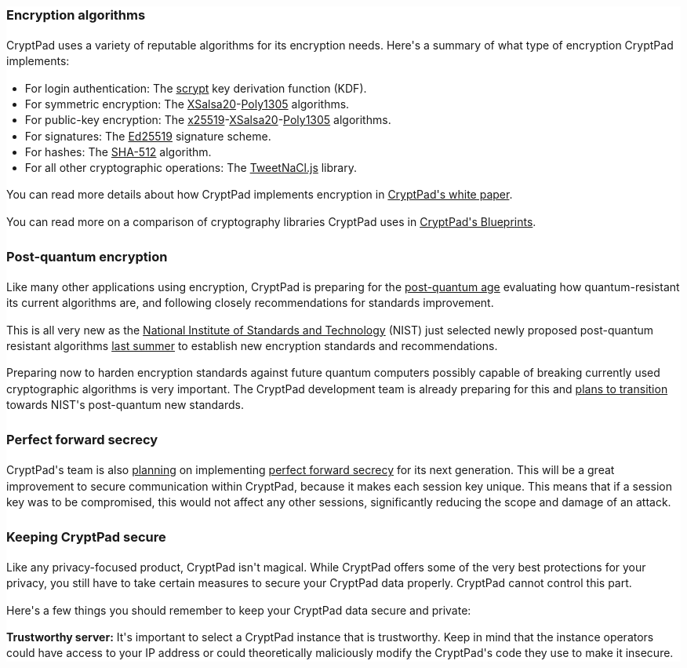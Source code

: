 
### Encryption algorithms

CryptPad uses a variety of reputable algorithms for its encryption needs. Here's a summary of what type of encryption CryptPad implements:

- For login authentication: The [scrypt](https://en.wikipedia.org/wiki/Scrypt) key derivation function (KDF).
- For symmetric encryption: The [XSalsa20](https://en.wikipedia.org/wiki/Salsa20)-[Poly1305](https://en.wikipedia.org/wiki/Poly1305) algorithms.
- For public-key encryption: The [x25519](https://en.wikipedia.org/wiki/Curve25519)-[XSalsa20](https://en.wikipedia.org/wiki/Salsa20)-[Poly1305](https://en.wikipedia.org/wiki/Poly1305) algorithms.
- For signatures: The [Ed25519](https://en.wikipedia.org/wiki/EdDSA#Ed25519) signature scheme.
- For hashes: The [SHA-512](https://en.wikipedia.org/wiki/SHA-2) algorithm.
- For all other cryptographic operations: The [TweetNaCl.js](https://tweetnacl.js.org/#/) library.

You can read more details about how CryptPad implements encryption in [CryptPad's white paper](https://blog.cryptpad.org/2023/02/02/Whitepaper/).

You can read more on a comparison of cryptography libraries CryptPad uses in [CryptPad's Blueprints](https://blueprints.cryptpad.org/review/libraries/).

### Post-quantum encryption

Like many other applications using encryption, CryptPad is preparing for the [post-quantum age](https://en.wikipedia.org/wiki/Post-quantum_cryptography) evaluating how quantum-resistant its current algorithms are, and following closely recommendations for standards improvement.

This is all very new as the [National Institute of Standards and Technology](https://www.nist.gov/) (NIST) just selected newly proposed post-quantum resistant algorithms [last summer](https://www.nist.gov/news-events/news/2024/08/nist-releases-first-3-finalized-post-quantum-encryption-standards) to establish new encryption standards and recommendations.

Preparing now to harden encryption standards against future quantum computers possibly capable of breaking currently used cryptographic algorithms is very important. The CryptPad development team is already preparing for this and [plans to transition](https://blueprints.cryptpad.org/review/agility/) towards NIST's post-quantum new standards.

### Perfect forward secrecy

CryptPad's team is also [planning](https://xwiki.com/en/Blog/CryptPad-overview-2024/) on implementing [perfect forward secrecy](https://www.geeksforgeeks.org/perfect-forward-secrecy/) for its next generation. This will be a great improvement to secure communication within CryptPad, because it makes each session key unique. This means that if a session key was to be compromised, this would not affect any other sessions, significantly reducing the scope and damage of an attack.

### Keeping CryptPad secure

Like any privacy-focused product, CryptPad isn't magical. While CryptPad offers some of the very best protections for your privacy, you still have to take certain measures to secure your CryptPad data properly. CryptPad cannot control this part.

Here's a few things you should remember to keep your CryptPad data secure and private:

**Trustworthy server:** It's important to select a CryptPad instance that is trustworthy. Keep in mind that the instance operators could have access to your IP address or could theoretically maliciously modify the CryptPad's code they use to make it insecure.
